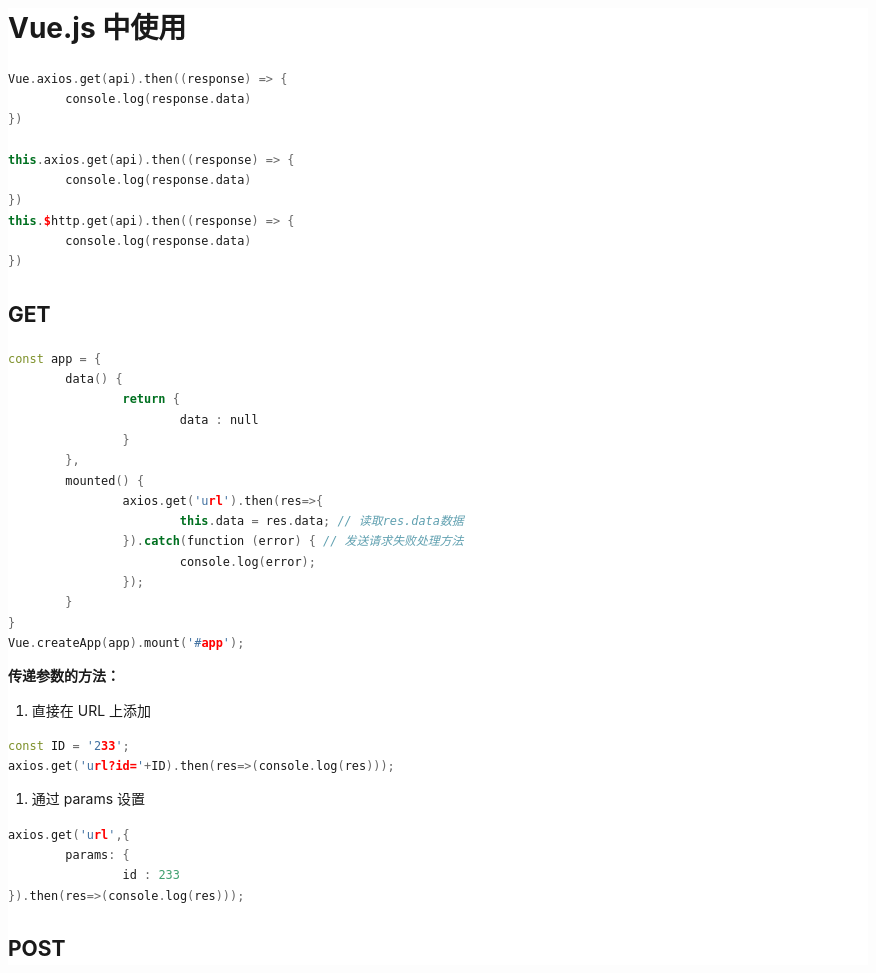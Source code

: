 # Vue.js 中使用

```cpp
Vue.axios.get(api).then((response) => {
        console.log(response.data)
})

this.axios.get(api).then((response) => {
        console.log(response.data)
})
this.$http.get(api).then((response) => {
        console.log(response.data)
})
```

## GET

```cpp
const app = {
        data() {
                return {
                        data : null
                }
        },
        mounted() {
                axios.get('url').then(res=>{
                        this.data = res.data; // 读取res.data数据
                }).catch(function (error) { // 发送请求失败处理方法
                        console.log(error);
                });
        }
}
Vue.createApp(app).mount('#app');
```

<b>传递参数的方法：</b>

1. 直接在 URL 上添加

```cpp
const ID = '233';
axios.get('url?id='+ID).then(res=>(console.log(res)));
```

1. 通过 params 设置

```cpp
axios.get('url',{
        params: {
                id : 233
}).then(res=>(console.log(res)));
```

## POST
